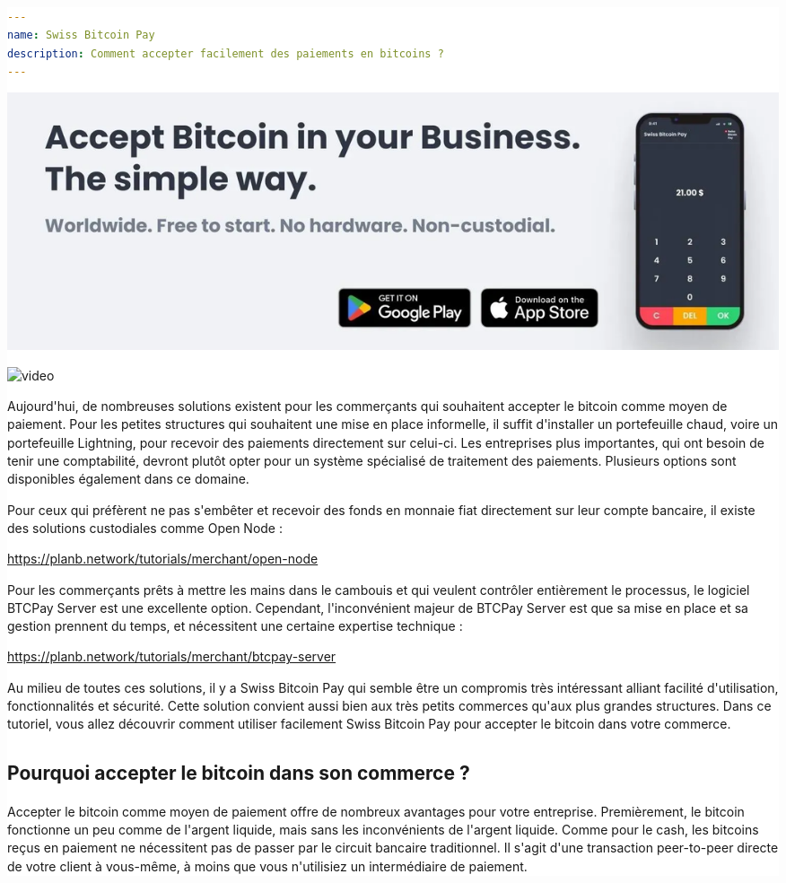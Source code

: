 ```yaml
---
name: Swiss Bitcoin Pay
description: Comment accepter facilement des paiements en bitcoins ?
---
```

![cover](assets/cover.webp)

![video](https://youtu.be/_yAyJReq3Dg)

Aujourd'hui, de nombreuses solutions existent pour les commerçants qui souhaitent accepter le bitcoin comme moyen de paiement. Pour les petites structures qui souhaitent une mise en place informelle, il suffit d'installer un portefeuille chaud, voire un portefeuille Lightning, pour recevoir des paiements directement sur celui-ci. Les entreprises plus importantes, qui ont besoin de tenir une comptabilité, devront plutôt opter pour un système spécialisé de traitement des paiements. Plusieurs options sont disponibles également dans ce domaine.

Pour ceux qui préfèrent ne pas s'embêter et recevoir des fonds en monnaie fiat directement sur leur compte bancaire, il existe des solutions custodiales comme Open Node :

https://planb.network/tutorials/merchant/open-node

Pour les commerçants prêts à mettre les mains dans le cambouis et qui veulent contrôler entièrement le processus, le logiciel BTCPay Server est une excellente option. Cependant, l'inconvénient majeur de BTCPay Server est que sa mise en place et sa gestion prennent du temps, et nécessitent une certaine expertise technique :

https://planb.network/tutorials/merchant/btcpay-server

Au milieu de toutes ces solutions, il y a Swiss Bitcoin Pay qui semble être un compromis très intéressant alliant facilité d'utilisation, fonctionnalités et sécurité. Cette solution convient aussi bien aux très petits commerces qu'aux plus grandes structures. Dans ce tutoriel, vous allez découvrir comment utiliser facilement Swiss Bitcoin Pay pour accepter le bitcoin dans votre commerce.

## Pourquoi accepter le bitcoin dans son commerce ?

Accepter le bitcoin comme moyen de paiement offre de nombreux avantages pour votre entreprise. Premièrement, le bitcoin fonctionne un peu comme de l'argent liquide, mais sans les inconvénients de l'argent liquide. Comme pour le cash, les bitcoins reçus en paiement ne nécessitent pas de passer par le circuit bancaire traditionnel. Il s'agit d'une transaction peer-to-peer directe de votre client à vous-même, à moins que vous n'utilisiez un intermédiaire de paiement.
